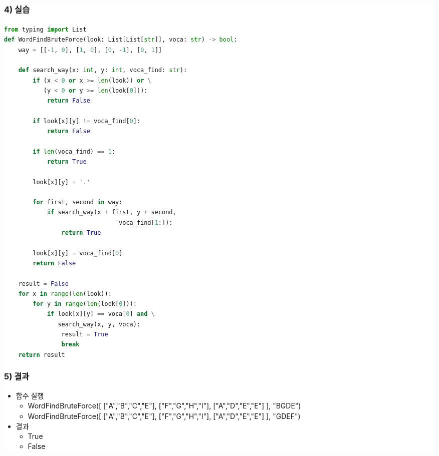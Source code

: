 ### 4) 실습
```python
from typing import List
def WordFindBruteForce(look: List[List[str]], voca: str) -> bool:
    way = [[-1, 0], [1, 0], [0, -1], [0, 1]]

    def search_way(x: int, y: int, voca_find: str):
        if (x < 0 or x >= len(look)) or \
           (y < 0 or y >= len(look[0])):
            return False

        if look[x][y] != voca_find[0]:
            return False

        if len(voca_find) == 1:
            return True

        look[x][y] = '.'

        for first, second in way:
            if search_way(x + first, y + second,
                                voca_find[1:]):
                return True

        look[x][y] = voca_find[0]
        return False

    result = False
    for x in range(len(look)):
        for y in range(len(look[0])):
            if look[x][y] == voca[0] and \
               search_way(x, y, voca):
                result = True
                break
    return result
```
### 5) 결과
- 함수 실행
    - WordFindBruteForce([
         ["A","B","C","E"],
         ["F","G","H","I"],
         ["A","D","E","E"]
        ], "BGDE")
    - WordFindBruteForce([
         ["A","B","C","E"],
         ["F","G","H","I"],
         ["A","D","E","E"]
        ], "GDEF")
- 결과
    - True
    - False